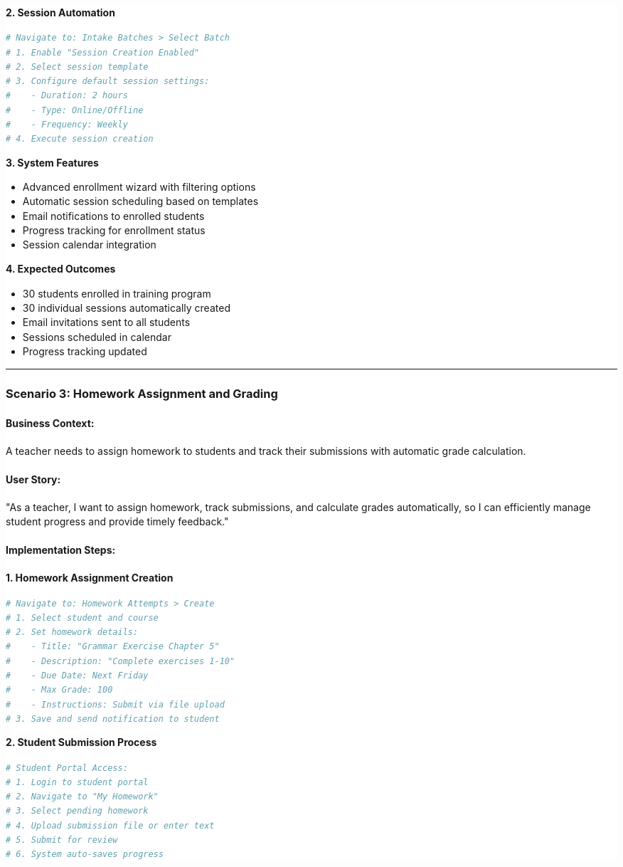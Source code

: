 **2. Session Automation**
```python
# Navigate to: Intake Batches > Select Batch
# 1. Enable "Session Creation Enabled"
# 2. Select session template
# 3. Configure default session settings:
#    - Duration: 2 hours
#    - Type: Online/Offline
#    - Frequency: Weekly
# 4. Execute session creation
```

**3. System Features**
- Advanced enrollment wizard with filtering options
- Automatic session scheduling based on templates
- Email notifications to enrolled students
- Progress tracking for enrollment status
- Session calendar integration

**4. Expected Outcomes**
- 30 students enrolled in training program
- 30 individual sessions automatically created
- Email invitations sent to all students
- Sessions scheduled in calendar
- Progress tracking updated

---

### **Scenario 3: Homework Assignment and Grading**

#### **Business Context:**
A teacher needs to assign homework to students and track their submissions with automatic grade calculation.

#### **User Story:**
"As a teacher, I want to assign homework, track submissions, and calculate grades automatically, so I can efficiently manage student progress and provide timely feedback."

#### **Implementation Steps:**

**1. Homework Assignment Creation**
```python
# Navigate to: Homework Attempts > Create
# 1. Select student and course
# 2. Set homework details:
#    - Title: "Grammar Exercise Chapter 5"
#    - Description: "Complete exercises 1-10"
#    - Due Date: Next Friday
#    - Max Grade: 100
#    - Instructions: Submit via file upload
# 3. Save and send notification to student
```

**2. Student Submission Process**
```python
# Student Portal Access:
# 1. Login to student portal
# 2. Navigate to "My Homework"
# 3. Select pending homework
# 4. Upload submission file or enter text
# 5. Submit for review
# 6. System auto-saves progress
```
